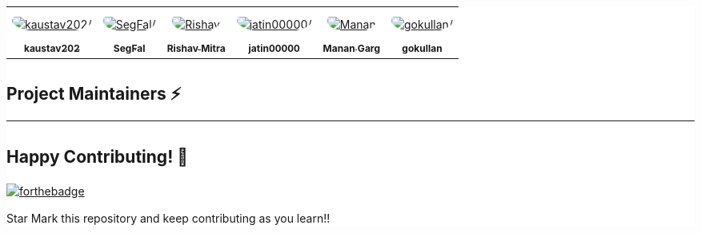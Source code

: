 <table>
<tr>
    <td align="center" style="word-wrap: break-word; width: 120.0; height: 120.0">
        <a href=https://github.com/kaustav202>
            <img src=https://avatars.githubusercontent.com/u/89788120?v=4 width="80;"  style="border-radius:50%;align-items:center;justify-content:center;overflow:hidden;padding-top:10px" alt=kaustav202/>
            <br />
            <sub style="font-size:12px"><b>kaustav202</b></sub>
        </a>
    </td>
    <td align="center" style="word-wrap: break-word; width: 120.0; height: 120.0">
        <a href=https://github.com/segfal>
            <img src=https://avatars.githubusercontent.com/u/92688849?v=4 width="80;"  style="border-radius:50%;align-items:center;justify-content:center;overflow:hidden;padding-top:10px" alt=SegFal/>
            <br />
            <sub style="font-size:12px"><b>SegFal</b></sub>
        </a>
    </td>
    <td align="center" style="word-wrap: break-word; width: 120.0; height: 120.0">
        <a href=https://github.com/Rishav-12>
            <img src=https://avatars.githubusercontent.com/u/76068105?v=4 width="80;"  style="border-radius:50%;align-items:center;justify-content:center;overflow:hidden;padding-top:10px" alt=Rishav Mitra/>
            <br />
            <sub style="font-size:12px"><b>Rishav Mitra</b></sub>
        </a>
    </td>
    <td align="center" style="word-wrap: break-word; width: 120.0; height: 120.0">
        <a href=https://github.com/jatin00000>
            <img src=https://avatars.githubusercontent.com/u/94428262?v=4 width="80;"  style="border-radius:50%;align-items:center;justify-content:center;overflow:hidden;padding-top:10px" alt=jatin00000/>
            <br />
            <sub style="font-size:12px"><b>jatin00000</b></sub>
        </a>
    </td>
    <td align="center" style="word-wrap: break-word; width: 120.0; height: 120.0">
        <a href=https://github.com/Coder-Manan>
            <img src=https://avatars.githubusercontent.com/u/92792271?v=4 width="80;"  style="border-radius:50%;align-items:center;justify-content:center;overflow:hidden;padding-top:10px" alt=Manan Garg/>
            <br />
            <sub style="font-size:12px"><b>Manan Garg</b></sub>
        </a>
    </td>
    <td align="center" style="word-wrap: break-word; width: 120.0; height: 120.0">
        <a href=https://github.com/gokullan>
            <img src=https://avatars.githubusercontent.com/u/84223229?v=4 width="80;"  style="border-radius:50%;align-items:center;justify-content:center;overflow:hidden;padding-top:10px" alt=gokullan/>
            <br />
            <sub style="font-size:12px"><b>gokullan</b></sub>
        </a>
    </td>
</tr>
</table>


<h2> Project Maintainers ⚡ </h2>
  <a href="https://github.com/kaustav202"></a>

---

## Happy Contributing! 🧡

[![forthebadge](https://forthebadge.com/images/badges/built-with-love.svg)](https://forthebadge.com)

Star Mark this repository and keep contributing as you learn!!
